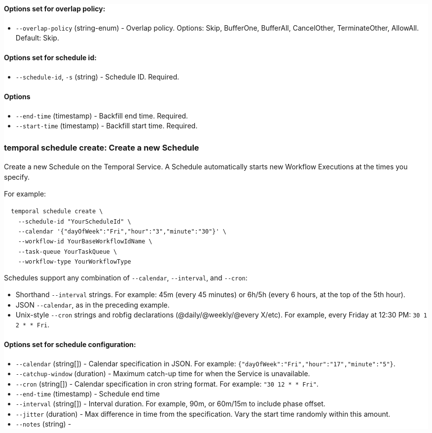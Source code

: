 #### Options set for overlap policy:

* `--overlap-policy` (string-enum) -
  Overlap policy.
  Options: Skip, BufferOne, BufferAll, CancelOther, TerminateOther, AllowAll.
  Default: Skip.

#### Options set for schedule id:

* `--schedule-id`, `-s` (string) -
  Schedule ID.
  Required.

#### Options

* `--end-time` (timestamp) -
  Backfill end time.
  Required.
* `--start-time` (timestamp) -
  Backfill start time.
  Required.

### temporal schedule create: Create a new Schedule

Create a new Schedule on the Temporal Service. A Schedule automatically starts
new Workflow Executions at the times you specify.

For example:

```
  temporal schedule create \
    --schedule-id "YourScheduleId" \
    --calendar '{"dayOfWeek":"Fri","hour":"3","minute":"30"}' \
    --workflow-id YourBaseWorkflowIdName \
    --task-queue YourTaskQueue \
    --workflow-type YourWorkflowType
```

Schedules support any combination of `--calendar`, `--interval`, and `--cron`:

* Shorthand `--interval` strings.
  For example: 45m (every 45 minutes) or 6h/5h (every 6 hours, at the top of
  the 5th hour).
* JSON `--calendar`, as in the preceding example.
* Unix-style `--cron` strings and robfig declarations
  (@daily/@weekly/@every X/etc).
  For example, every Friday at 12:30 PM: `30 12 * * Fri`.

#### Options set for schedule configuration:

* `--calendar` (string[]) -
  Calendar specification in JSON.
  For example: `{"dayOfWeek":"Fri","hour":"17","minute":"5"}`.
* `--catchup-window` (duration) -
  Maximum catch-up time for when the Service is unavailable.
* `--cron` (string[]) -
  Calendar specification in cron string format.
  For example: `"30 12 * * Fri"`.
* `--end-time` (timestamp) -
  Schedule end time
* `--interval` (string[]) -
  Interval duration.
  For example, 90m, or 60m/15m to include phase offset.
* `--jitter` (duration) -
  Max difference in time from the specification.
  Vary the start time randomly within this amount.
* `--notes` (string) -